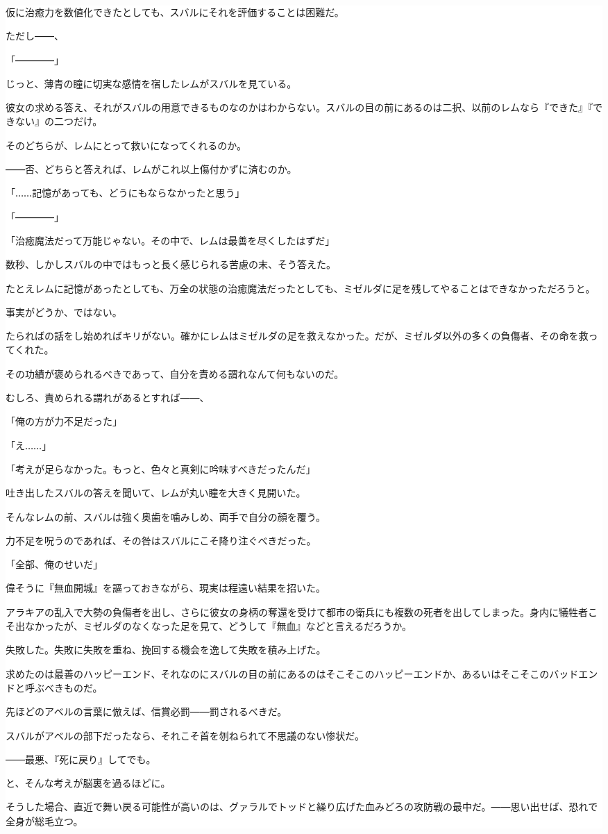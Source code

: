 仮に治癒力を数値化できたとしても、スバルにそれを評価することは困難だ。

ただし――、

「――――」

じっと、薄青の瞳に切実な感情を宿したレムがスバルを見ている。

彼女の求める答え、それがスバルの用意できるものなのかはわからない。スバルの目の前にあるのは二択、以前のレムなら『できた』『できない』の二つだけ。

そのどちらが、レムにとって救いになってくれるのか。

――否、どちらと答えれば、レムがこれ以上傷付かずに済むのか。

「……記憶があっても、どうにもならなかったと思う」

「――――」

「治癒魔法だって万能じゃない。その中で、レムは最善を尽くしたはずだ」

数秒、しかしスバルの中ではもっと長く感じられる苦慮の末、そう答えた。

たとえレムに記憶があったとしても、万全の状態の治癒魔法だったとしても、ミゼルダに足を残してやることはできなかっただろうと。

事実がどうか、ではない。

たらればの話をし始めればキリがない。確かにレムはミゼルダの足を救えなかった。だが、ミゼルダ以外の多くの負傷者、その命を救ってくれた。

その功績が褒められるべきであって、自分を責める謂れなんて何もないのだ。

むしろ、責められる謂れがあるとすれば――、

「俺の方が力不足だった」

「え……」

「考えが足らなかった。もっと、色々と真剣に吟味すべきだったんだ」

吐き出したスバルの答えを聞いて、レムが丸い瞳を大きく見開いた。

そんなレムの前、スバルは強く奥歯を噛みしめ、両手で自分の顔を覆う。

力不足を呪うのであれば、その咎はスバルにこそ降り注ぐべきだった。

「全部、俺のせいだ」

偉そうに『無血開城』を謳っておきながら、現実は程遠い結果を招いた。

アラキアの乱入で大勢の負傷者を出し、さらに彼女の身柄の奪還を受けて都市の衛兵にも複数の死者を出してしまった。身内に犠牲者こそ出なかったが、ミゼルダのなくなった足を見て、どうして『無血』などと言えるだろうか。

失敗した。失敗に失敗を重ね、挽回する機会を逸して失敗を積み上げた。

求めたのは最善のハッピーエンド、それなのにスバルの目の前にあるのはそこそこのハッピーエンドか、あるいはそこそこのバッドエンドと呼ぶべきものだ。

先ほどのアベルの言葉に倣えば、信賞必罰――罰されるべきだ。

スバルがアベルの部下だったなら、それこそ首を刎ねられて不思議のない惨状だ。

――最悪、『死に戻り』してでも。

と、そんな考えが脳裏を過るほどに。

そうした場合、直近で舞い戻る可能性が高いのは、グァラルでトッドと繰り広げた血みどろの攻防戦の最中だ。――思い出せば、恐れで全身が総毛立つ。
